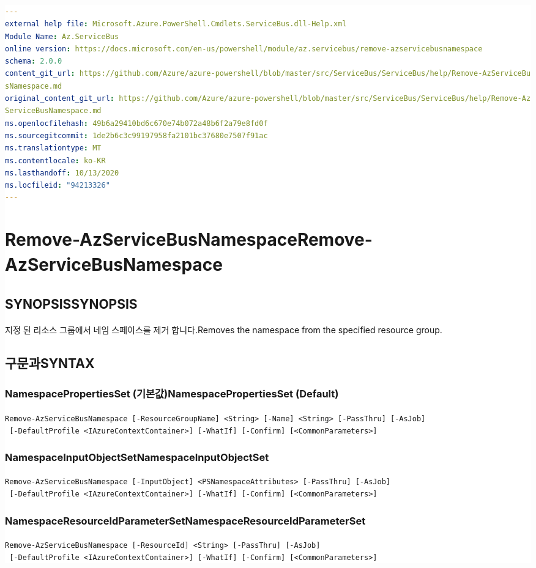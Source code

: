```yaml
---
external help file: Microsoft.Azure.PowerShell.Cmdlets.ServiceBus.dll-Help.xml
Module Name: Az.ServiceBus
online version: https://docs.microsoft.com/en-us/powershell/module/az.servicebus/remove-azservicebusnamespace
schema: 2.0.0
content_git_url: https://github.com/Azure/azure-powershell/blob/master/src/ServiceBus/ServiceBus/help/Remove-AzServiceBusNamespace.md
original_content_git_url: https://github.com/Azure/azure-powershell/blob/master/src/ServiceBus/ServiceBus/help/Remove-AzServiceBusNamespace.md
ms.openlocfilehash: 49b6a29410bd6c670e74b072a48b6f2a79e8fd0f
ms.sourcegitcommit: 1de2b6c3c99197958fa2101bc37680e7507f91ac
ms.translationtype: MT
ms.contentlocale: ko-KR
ms.lasthandoff: 10/13/2020
ms.locfileid: "94213326"
---
```

# <span data-ttu-id="10ae4-101">Remove-AzServiceBusNamespace</span><span class="sxs-lookup"><span data-stu-id="10ae4-101">Remove-AzServiceBusNamespace</span></span>

## <span data-ttu-id="10ae4-102">SYNOPSIS</span><span class="sxs-lookup"><span data-stu-id="10ae4-102">SYNOPSIS</span></span>
<span data-ttu-id="10ae4-103">지정 된 리소스 그룹에서 네임 스페이스를 제거 합니다.</span><span class="sxs-lookup"><span data-stu-id="10ae4-103">Removes the namespace from the specified resource group.</span></span> 

## <span data-ttu-id="10ae4-104">구문과</span><span class="sxs-lookup"><span data-stu-id="10ae4-104">SYNTAX</span></span>

### <span data-ttu-id="10ae4-105">NamespacePropertiesSet (기본값)</span><span class="sxs-lookup"><span data-stu-id="10ae4-105">NamespacePropertiesSet (Default)</span></span>
```
Remove-AzServiceBusNamespace [-ResourceGroupName] <String> [-Name] <String> [-PassThru] [-AsJob]
 [-DefaultProfile <IAzureContextContainer>] [-WhatIf] [-Confirm] [<CommonParameters>]
```

### <span data-ttu-id="10ae4-106">NamespaceInputObjectSet</span><span class="sxs-lookup"><span data-stu-id="10ae4-106">NamespaceInputObjectSet</span></span>
```
Remove-AzServiceBusNamespace [-InputObject] <PSNamespaceAttributes> [-PassThru] [-AsJob]
 [-DefaultProfile <IAzureContextContainer>] [-WhatIf] [-Confirm] [<CommonParameters>]
```

### <span data-ttu-id="10ae4-107">NamespaceResourceIdParameterSet</span><span class="sxs-lookup"><span data-stu-id="10ae4-107">NamespaceResourceIdParameterSet</span></span>
```
Remove-AzServiceBusNamespace [-ResourceId] <String> [-PassThru] [-AsJob]
 [-DefaultProfile <IAzureContextContainer>] [-WhatIf] [-Confirm] [<CommonParameters>]
```
